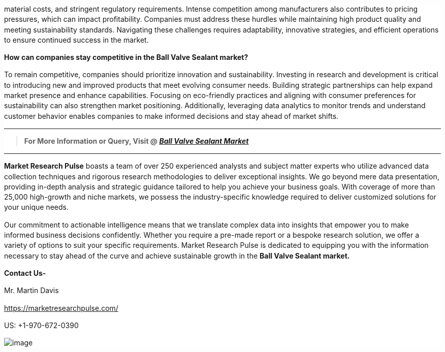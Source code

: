 material costs, and stringent regulatory requirements. Intense competition among manufacturers also contributes to pricing pressures, which can impact profitability. Companies must address these hurdles while maintaining high product quality and meeting sustainability standards. Navigating these challenges requires adaptability, innovative strategies, and efficient operations to ensure continued success in the market.</p><p><strong>How can companies stay competitive in the Ball Valve Sealant market?</strong></p><p>To remain competitive, companies should prioritize innovation and sustainability. Investing in research and development is critical to introducing new and improved products that meet evolving consumer needs. Building strategic partnerships can help expand market presence and enhance capabilities. Focusing on eco-friendly practices and aligning with consumer preferences for sustainability can also strengthen market positioning. Additionally, leveraging data analytics to monitor trends and understand customer behavior enables companies to make informed decisions and stay ahead of market shifts.</p><hr /><blockquote><p><strong>For More Information or Query, Visit @&nbsp;<em><a href="https://marketresearchpulse.com/report/97804/ball-valve-sealant-market?utm_source=Linkedin&utm_medium=0114">Ball Valve Sealant Market</a></em></strong></p></blockquote><hr /><p><strong>Market Research Pulse</strong> boasts a team of over 250 experienced analysts and subject matter experts who utilize advanced data collection techniques and rigorous research methodologies to deliver exceptional insights. We go beyond mere data presentation, providing in-depth analysis and strategic guidance tailored to help you achieve your business goals. With coverage of more than 25,000 high-growth and niche markets, we possess the industry-specific knowledge required to deliver customized solutions for your unique needs.</p><p>Our commitment to actionable intelligence means that we translate complex data into insights that empower you to make informed business decisions confidently. Whether you require a pre-made report or a bespoke research solution, we offer a variety of options to suit your specific requirements. Market Research Pulse is dedicated to equipping you with the information necessary to stay ahead of the curve and achieve sustainable growth in the <strong>Ball Valve Sealant market.</strong></p><p><strong>Contact Us-</strong></p><p>Mr. Martin Davis</p><p>https://marketresearchpulse.com/</p><p>US: +1-970-672-0390</p>
![image](https://github.com/user-attachments/assets/70659150-bf8e-4801-8637-827bfd6b8a93)
